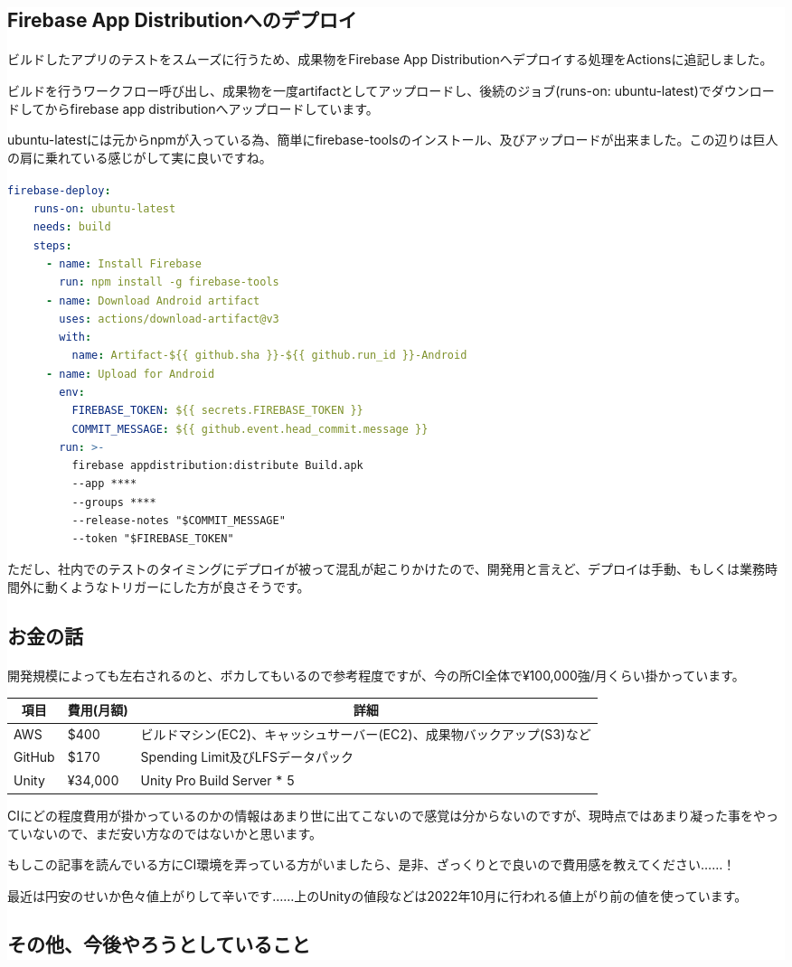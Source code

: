 ## Firebase App Distributionへのデプロイ

ビルドしたアプリのテストをスムーズに行うため、成果物をFirebase App Distributionへデプロイする処理をActionsに追記しました。

ビルドを行うワークフロー呼び出し、成果物を一度artifactとしてアップロードし、後続のジョブ(runs-on: ubuntu-latest)でダウンロードしてからfirebase app distributionへアップロードしています。

ubuntu-latestには元からnpmが入っている為、簡単にfirebase-toolsのインストール、及びアップロードが出来ました。この辺りは巨人の肩に乗れている感じがして実に良いですね。

```yaml
firebase-deploy:
    runs-on: ubuntu-latest
    needs: build
    steps:
      - name: Install Firebase
        run: npm install -g firebase-tools
      - name: Download Android artifact
        uses: actions/download-artifact@v3
        with:
          name: Artifact-${{ github.sha }}-${{ github.run_id }}-Android
      - name: Upload for Android
        env:
          FIREBASE_TOKEN: ${{ secrets.FIREBASE_TOKEN }}
          COMMIT_MESSAGE: ${{ github.event.head_commit.message }}
        run: >-
          firebase appdistribution:distribute Build.apk
          --app ****
          --groups ****
          --release-notes "$COMMIT_MESSAGE"
          --token "$FIREBASE_TOKEN"
```

ただし、社内でのテストのタイミングにデプロイが被って混乱が起こりかけたので、開発用と言えど、デプロイは手動、もしくは業務時間外に動くようなトリガーにした方が良さそうです。

## お金の話

開発規模によっても左右されるのと、ボカしてもいるので参考程度ですが、今の所CI全体で¥100,000強/月くらい掛かっています。

| 項目 | 費用(月額) | 詳細 |
| --- | --- | --- |
| AWS | $400 | ビルドマシン(EC2)、キャッシュサーバー(EC2)、成果物バックアップ(S3)など |
| GitHub | $170 | Spending Limit及びLFSデータパック |
| Unity | ¥34,000 | Unity Pro Build Server \* 5 |

CIにどの程度費用が掛かっているのかの情報はあまり世に出てこないので感覚は分からないのですが、現時点ではあまり凝った事をやっていないので、まだ安い方なのではないかと思います。

もしこの記事を読んでいる方にCI環境を弄っている方がいましたら、是非、ざっくりとで良いので費用感を教えてください……！

最近は円安のせいか色々値上がりして辛いです……上のUnityの値段などは2022年10月に行われる値上がり前の値を使っています。

## その他、今後やろうとしていること
